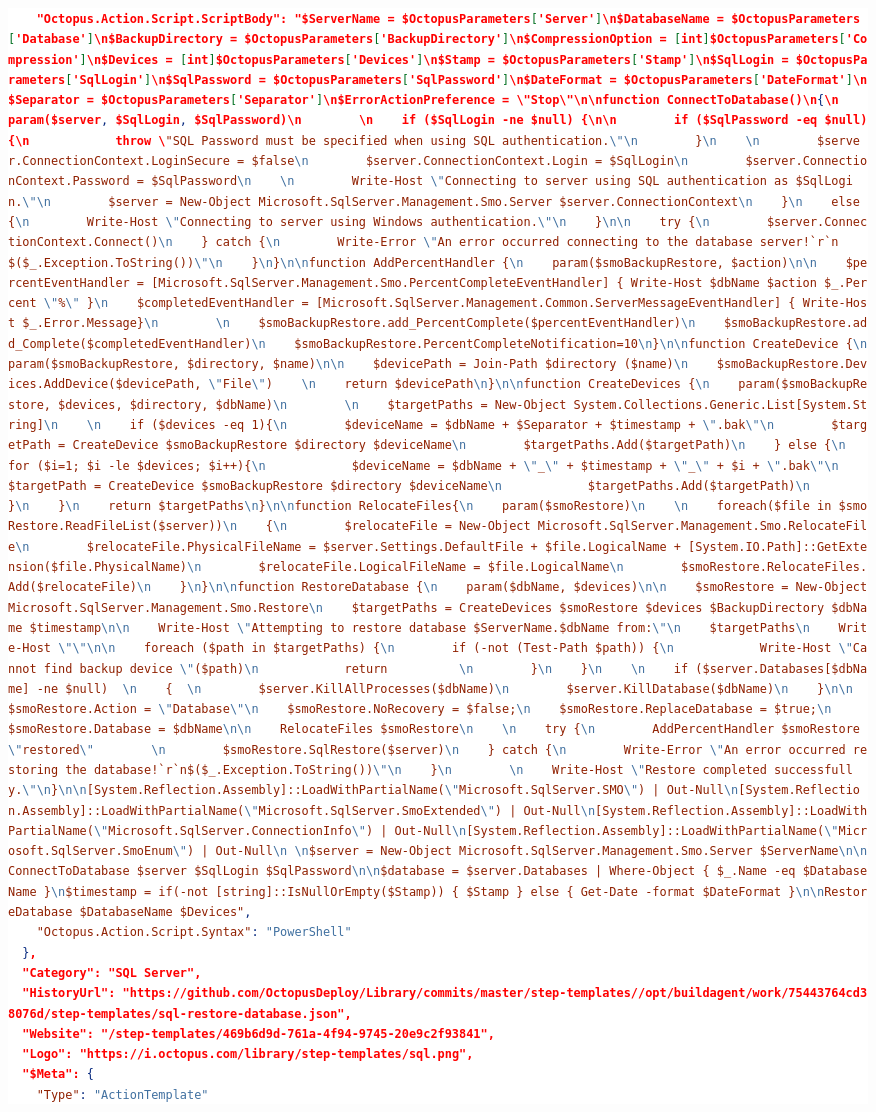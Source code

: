 ```json
    "Octopus.Action.Script.ScriptBody": "$ServerName = $OctopusParameters['Server']\n$DatabaseName = $OctopusParameters['Database']\n$BackupDirectory = $OctopusParameters['BackupDirectory']\n$CompressionOption = [int]$OctopusParameters['Compression']\n$Devices = [int]$OctopusParameters['Devices']\n$Stamp = $OctopusParameters['Stamp']\n$SqlLogin = $OctopusParameters['SqlLogin']\n$SqlPassword = $OctopusParameters['SqlPassword']\n$DateFormat = $OctopusParameters['DateFormat']\n$Separator = $OctopusParameters['Separator']\n$ErrorActionPreference = \"Stop\"\n\nfunction ConnectToDatabase()\n{\n    param($server, $SqlLogin, $SqlPassword)\n        \n    if ($SqlLogin -ne $null) {\n\n        if ($SqlPassword -eq $null) {\n            throw \"SQL Password must be specified when using SQL authentication.\"\n        }\n    \n        $server.ConnectionContext.LoginSecure = $false\n        $server.ConnectionContext.Login = $SqlLogin\n        $server.ConnectionContext.Password = $SqlPassword\n    \n        Write-Host \"Connecting to server using SQL authentication as $SqlLogin.\"\n        $server = New-Object Microsoft.SqlServer.Management.Smo.Server $server.ConnectionContext\n    }\n    else {\n        Write-Host \"Connecting to server using Windows authentication.\"\n    }\n\n    try {\n        $server.ConnectionContext.Connect()\n    } catch {\n        Write-Error \"An error occurred connecting to the database server!`r`n$($_.Exception.ToString())\"\n    }\n}\n\nfunction AddPercentHandler {\n    param($smoBackupRestore, $action)\n\n    $percentEventHandler = [Microsoft.SqlServer.Management.Smo.PercentCompleteEventHandler] { Write-Host $dbName $action $_.Percent \"%\" }\n    $completedEventHandler = [Microsoft.SqlServer.Management.Common.ServerMessageEventHandler] { Write-Host $_.Error.Message}\n        \n    $smoBackupRestore.add_PercentComplete($percentEventHandler)\n    $smoBackupRestore.add_Complete($completedEventHandler)\n    $smoBackupRestore.PercentCompleteNotification=10\n}\n\nfunction CreateDevice {\n    param($smoBackupRestore, $directory, $name)\n\n    $devicePath = Join-Path $directory ($name)\n    $smoBackupRestore.Devices.AddDevice($devicePath, \"File\")    \n    return $devicePath\n}\n\nfunction CreateDevices {\n    param($smoBackupRestore, $devices, $directory, $dbName)\n        \n    $targetPaths = New-Object System.Collections.Generic.List[System.String]\n    \n    if ($devices -eq 1){\n        $deviceName = $dbName + $Separator + $timestamp + \".bak\"\n        $targetPath = CreateDevice $smoBackupRestore $directory $deviceName\n        $targetPaths.Add($targetPath)\n    } else {\n        for ($i=1; $i -le $devices; $i++){\n            $deviceName = $dbName + \"_\" + $timestamp + \"_\" + $i + \".bak\"\n            $targetPath = CreateDevice $smoBackupRestore $directory $deviceName\n            $targetPaths.Add($targetPath)\n        }\n    }\n    return $targetPaths\n}\n\nfunction RelocateFiles{\n    param($smoRestore)\n    \n    foreach($file in $smoRestore.ReadFileList($server))\n    {\n        $relocateFile = New-Object Microsoft.SqlServer.Management.Smo.RelocateFile\n        $relocateFile.PhysicalFileName = $server.Settings.DefaultFile + $file.LogicalName + [System.IO.Path]::GetExtension($file.PhysicalName)\n        $relocateFile.LogicalFileName = $file.LogicalName\n        $smoRestore.RelocateFiles.Add($relocateFile)\n    }\n}\n\nfunction RestoreDatabase {\n    param($dbName, $devices)\n\n    $smoRestore = New-Object Microsoft.SqlServer.Management.Smo.Restore\n    $targetPaths = CreateDevices $smoRestore $devices $BackupDirectory $dbName $timestamp\n\n    Write-Host \"Attempting to restore database $ServerName.$dbName from:\"\n    $targetPaths\n    Write-Host \"\"\n\n    foreach ($path in $targetPaths) {\n        if (-not (Test-Path $path)) {\n            Write-Host \"Cannot find backup device \"($path)\n            return          \n        }\n    }\n    \n    if ($server.Databases[$dbName] -ne $null)  \n    {  \n        $server.KillAllProcesses($dbName)\n        $server.KillDatabase($dbName)\n    }\n\n    $smoRestore.Action = \"Database\"\n    $smoRestore.NoRecovery = $false;\n    $smoRestore.ReplaceDatabase = $true;\n    $smoRestore.Database = $dbName\n\n    RelocateFiles $smoRestore\n    \n    try {\n        AddPercentHandler $smoRestore \"restored\"        \n        $smoRestore.SqlRestore($server)\n    } catch {\n        Write-Error \"An error occurred restoring the database!`r`n$($_.Exception.ToString())\"\n    }\n        \n    Write-Host \"Restore completed successfully.\"\n}\n\n[System.Reflection.Assembly]::LoadWithPartialName(\"Microsoft.SqlServer.SMO\") | Out-Null\n[System.Reflection.Assembly]::LoadWithPartialName(\"Microsoft.SqlServer.SmoExtended\") | Out-Null\n[System.Reflection.Assembly]::LoadWithPartialName(\"Microsoft.SqlServer.ConnectionInfo\") | Out-Null\n[System.Reflection.Assembly]::LoadWithPartialName(\"Microsoft.SqlServer.SmoEnum\") | Out-Null\n \n$server = New-Object Microsoft.SqlServer.Management.Smo.Server $ServerName\n\nConnectToDatabase $server $SqlLogin $SqlPassword\n\n$database = $server.Databases | Where-Object { $_.Name -eq $DatabaseName }\n$timestamp = if(-not [string]::IsNullOrEmpty($Stamp)) { $Stamp } else { Get-Date -format $DateFormat }\n\nRestoreDatabase $DatabaseName $Devices",
    "Octopus.Action.Script.Syntax": "PowerShell"
  },
  "Category": "SQL Server",
  "HistoryUrl": "https://github.com/OctopusDeploy/Library/commits/master/step-templates//opt/buildagent/work/75443764cd38076d/step-templates/sql-restore-database.json",
  "Website": "/step-templates/469b6d9d-761a-4f94-9745-20e9c2f93841",
  "Logo": "https://i.octopus.com/library/step-templates/sql.png",
  "$Meta": {
    "Type": "ActionTemplate"
```
